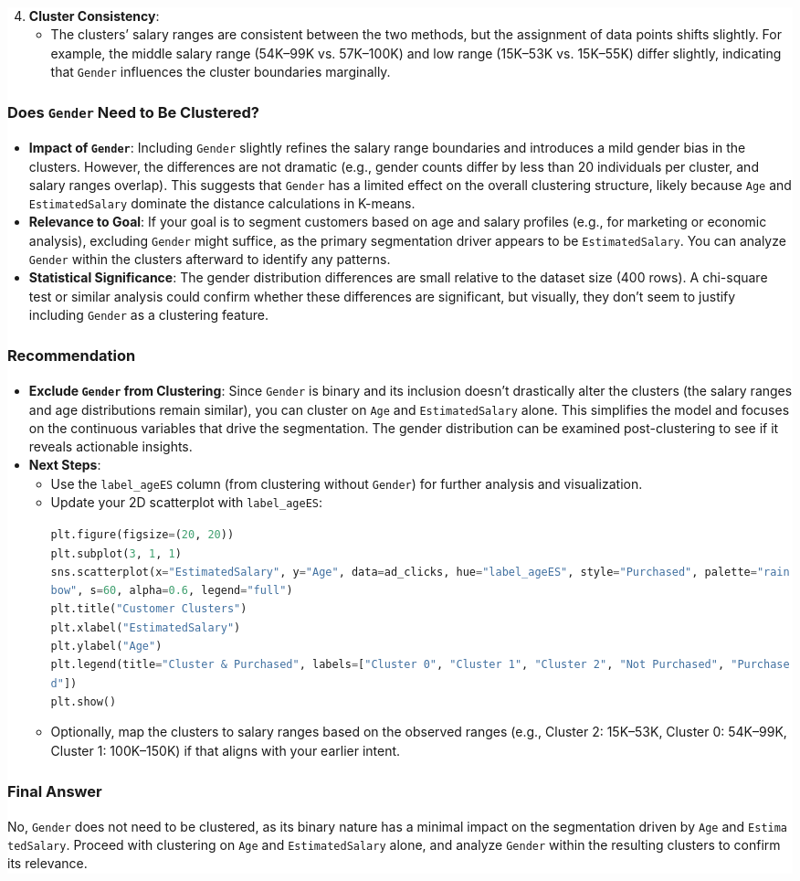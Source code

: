 4. **Cluster Consistency**:
   - The clusters’ salary ranges are consistent between the two methods, but the assignment of data points shifts slightly. For example, the middle salary range (54K–99K vs. 57K–100K) and low range (15K–53K vs. 15K–55K) differ slightly, indicating that `Gender` influences the cluster boundaries marginally.

### Does `Gender` Need to Be Clustered?
- **Impact of `Gender`**: Including `Gender` slightly refines the salary range boundaries and introduces a mild gender bias in the clusters. However, the differences are not dramatic (e.g., gender counts differ by less than 20 individuals per cluster, and salary ranges overlap). This suggests that `Gender` has a limited effect on the overall clustering structure, likely because `Age` and `EstimatedSalary` dominate the distance calculations in K-means.
- **Relevance to Goal**: If your goal is to segment customers based on age and salary profiles (e.g., for marketing or economic analysis), excluding `Gender` might suffice, as the primary segmentation driver appears to be `EstimatedSalary`. You can analyze `Gender` within the clusters afterward to identify any patterns.
- **Statistical Significance**: The gender distribution differences are small relative to the dataset size (400 rows). A chi-square test or similar analysis could confirm whether these differences are significant, but visually, they don’t seem to justify including `Gender` as a clustering feature.

### Recommendation
- **Exclude `Gender` from Clustering**: Since `Gender` is binary and its inclusion doesn’t drastically alter the clusters (the salary ranges and age distributions remain similar), you can cluster on `Age` and `EstimatedSalary` alone. This simplifies the model and focuses on the continuous variables that drive the segmentation. The gender distribution can be examined post-clustering to see if it reveals actionable insights.
- **Next Steps**:
  - Use the `label_ageES` column (from clustering without `Gender`) for further analysis and visualization.
  - Update your 2D scatterplot with `label_ageES`:
    ```python
    plt.figure(figsize=(20, 20))
    plt.subplot(3, 1, 1)
    sns.scatterplot(x="EstimatedSalary", y="Age", data=ad_clicks, hue="label_ageES", style="Purchased", palette="rainbow", s=60, alpha=0.6, legend="full")
    plt.title("Customer Clusters")
    plt.xlabel("EstimatedSalary")
    plt.ylabel("Age")
    plt.legend(title="Cluster & Purchased", labels=["Cluster 0", "Cluster 1", "Cluster 2", "Not Purchased", "Purchased"])
    plt.show()
    ```
  - Optionally, map the clusters to salary ranges based on the observed ranges (e.g., Cluster 2: 15K–53K, Cluster 0: 54K–99K, Cluster 1: 100K–150K) if that aligns with your earlier intent.

### Final Answer
No, `Gender` does not need to be clustered, as its binary nature has a minimal impact on the segmentation driven by `Age` and `EstimatedSalary`. Proceed with clustering on `Age` and `EstimatedSalary` alone, and analyze `Gender` within the resulting clusters to confirm its relevance.

